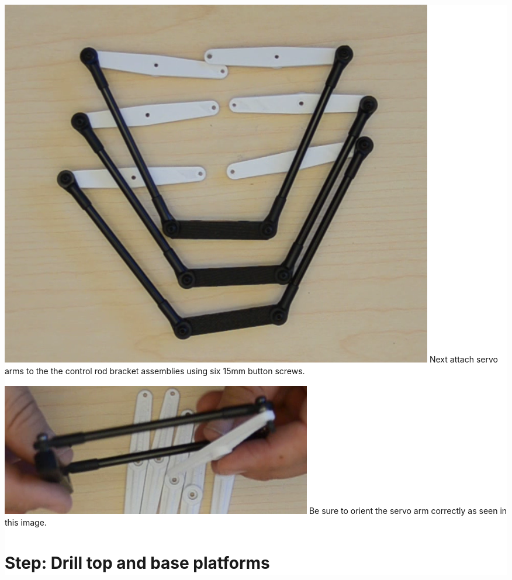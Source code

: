 ![Assembled servo arm control rod bracket assemblies.](assembled-control-rods.png) Next attach servo arms to the the control rod bracket assemblies using six 15mm button screws.


![](control-rod-servo-arm-orientation.png?s=align:right)
Be sure to orient the servo arm correctly as seen in this image.




# Step: Drill top and base platforms
